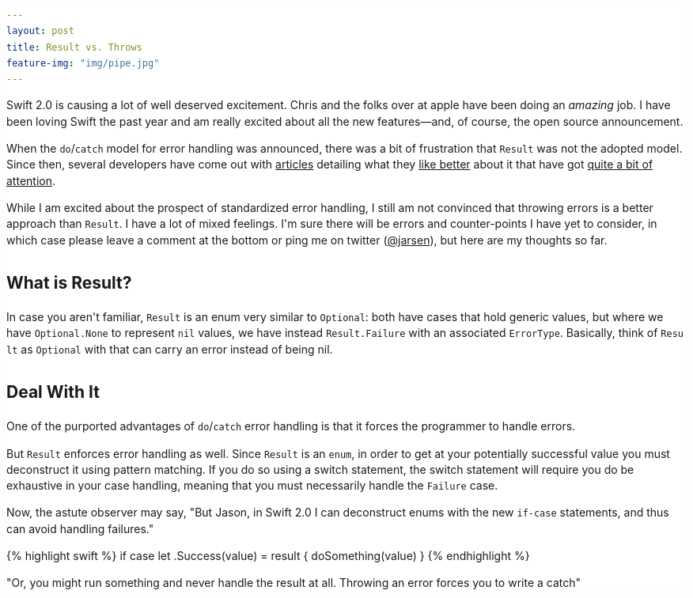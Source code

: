 ```yaml
---
layout: post
title: Result vs. Throws
feature-img: "img/pipe.jpg"
---
```


Swift 2.0 is causing a lot of well deserved excitement. Chris and the folks over at
apple have been doing an *amazing* job.
I have been loving Swift the past year and am really excited about all the new
features—and, of course, the open source announcement.

When the `do`/`catch` model for error handling was announced, there was a bit of frustration
that `Result` was not the adopted model. Since then, several developers have come out
with [articles](http://www.sunsetlakesoftware.com/2015/06/12/swift-2-error-handling-practice)
detailing what they [like better](http://owensd.io/2015/06/12/swift-throws-get-it.html) about it
that have got [quite a bit of attention](https://twitter.com/clattner_llvm/status/610154161552756736).

While I am excited about the prospect of standardized error handling, I still am not convinced that
throwing errors is a better approach than `Result`. I have a lot of mixed feelings.
I'm sure there will be errors and counter-points I have yet to consider, in
which case please leave a comment at the bottom or ping me on twitter ([@jarsen](http://twitter.com/jarsen)), but here are my thoughts so far.

## What is Result?

In case you aren't familiar, `Result` is an enum very similar to `Optional`: both have
cases that hold generic values, but where we have `Optional.None` to represent `nil` values,
we have instead `Result.Failure` with an associated `ErrorType`. Basically, think of `Result`
as `Optional` with that can carry an error instead of being nil.

## Deal With It

One of the purported advantages of `do`/`catch` error handling is that it forces the programmer
to handle errors.

But `Result` enforces error handling as well. Since `Result` is an `enum`, in order to
get at your potentially successful value you must deconstruct it using pattern matching. If you do so using
a switch statement, the switch statement will require you do be exhaustive in your case
handling, meaning that you must necessarily handle the `Failure` case.

Now, the astute observer may say, "But Jason, in Swift 2.0 I can deconstruct enums with the new
`if-case` statements, and thus can avoid handling failures."

{% highlight swift %}
if case let .Success(value) = result {
    doSomething(value)
}
{% endhighlight %}

"Or, you might run something and never handle the result at all. Throwing an error forces you
to write a catch"
